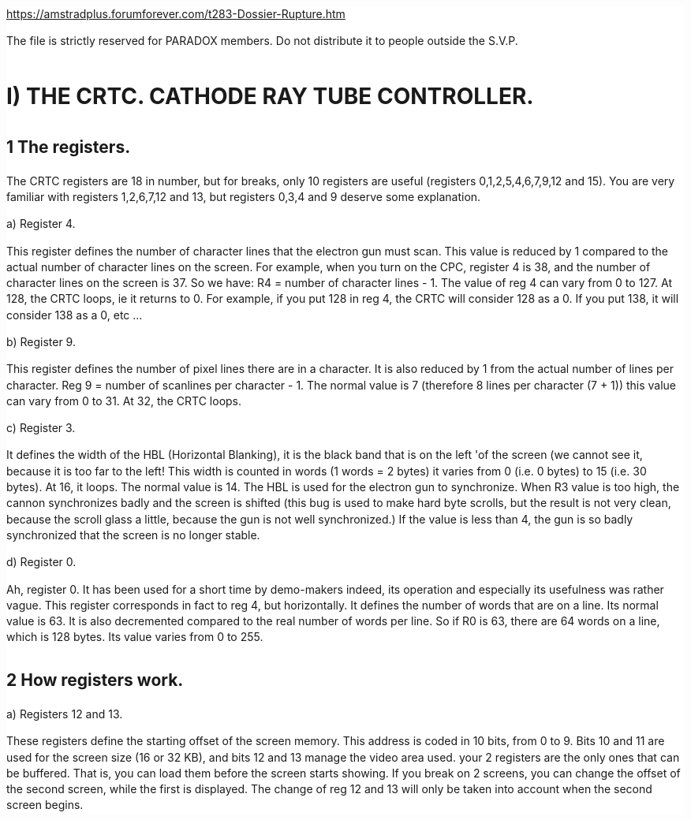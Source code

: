<https://amstradplus.forumforever.com/t283-Dossier-Rupture.htm>

The file is strictly reserved for PARADOX members. Do not distribute it to people outside the S.V.P.

I) THE CRTC. CATHODE RAY TUBE CONTROLLER.
=========================================

1 The registers.
----------------

The CRTC registers are 18 in number, but for breaks, only 10 registers are useful (registers 0,1,2,5,4,6,7,9,12 and 15). You are very familiar with registers 1,2,6,7,12 and 13, but registers 0,3,4 and 9 deserve some explanation.

a) Register 4.

This register defines the number of character lines that the electron gun must scan. This value is reduced by 1 compared to the actual number of character lines on the screen. For example, when you turn on the CPC, register 4 is 38, and the number of character lines on the screen is 37. So we have: R4 = number of character lines - 1.
The value of reg 4 can vary from 0 to 127. At 128, the CRTC loops, ie it returns to 0. For example, if you put 128 in reg 4, the CRTC will consider 128 as a 0. If you put 138, it will consider 138 as a 0, etc ...

b) Register 9.

This register defines the number of pixel lines there are in a character. It is also reduced by 1 from the actual number of lines per character. Reg 9 = number of scanlines per character - 1.
The normal value is 7 (therefore 8 lines per character (7 + 1)) this value can vary from 0 to 31. At 32, the CRTC loops.

c) Register 3.

It defines the width of the HBL (Horizontal Blanking), it is the black band that is on the left 'of the screen (we cannot see it, because it is too far to the left! This width is counted in words (1 words = 2 bytes) it varies from 0 (i.e. 0 bytes) to 15 (i.e. 30 bytes). At 16, it loops. The normal value is 14. The HBL is used for the electron gun to synchronize. When R3 value is too high, the cannon synchronizes badly and the screen is shifted (this bug is used to make hard byte scrolls, but the result is not very clean, because the scroll glass a little, because the gun is not well synchronized.) If the value is less than 4, the gun is so badly synchronized that the screen is no longer stable.

d) Register 0.

Ah, register 0. It has been used for a short time by demo-makers indeed, its operation and especially its usefulness was rather vague. This register corresponds in fact to reg 4, but horizontally. It defines the number of words that are on a line. Its normal value is 63. It is also decremented compared to the real number of words per line. So if R0 is 63, there are 64 words on a line, which is 128 bytes. Its value varies from 0 to 255.

2 How registers work.
----------------------------------

a) Registers 12 and 13.

These registers define the starting offset of the screen memory. This address is coded in 10 bits, from 0 to 9. Bits 10 and 11 are used for the screen size (16 or 32 KB), and bits 12 and 13 manage the video area used. your 2 registers are the only ones that can be buffered. That is, you can load them before the screen starts showing. If you break on 2 screens, you can change the offset of the second screen, while the first is displayed. The change of reg 12 and 13 will only be taken into account when the second screen begins.
